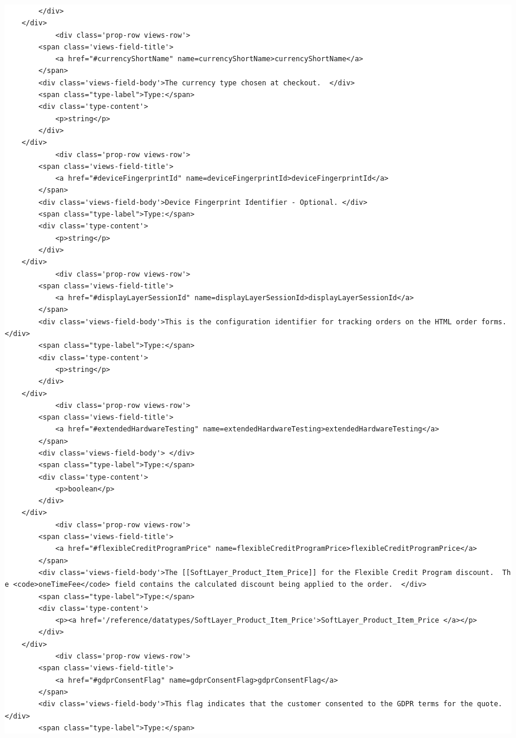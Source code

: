             </div>
        </div>
                <div class='prop-row views-row'>
            <span class='views-field-title'>
                <a href="#currencyShortName" name=currencyShortName>currencyShortName</a>
            </span>
            <div class='views-field-body'>The currency type chosen at checkout.  </div>
            <span class="type-label">Type:</span> 
            <div class='type-content'>
                <p>string</p>
            </div>
        </div>
                <div class='prop-row views-row'>
            <span class='views-field-title'>
                <a href="#deviceFingerprintId" name=deviceFingerprintId>deviceFingerprintId</a>
            </span>
            <div class='views-field-body'>Device Fingerprint Identifier - Optional. </div>
            <span class="type-label">Type:</span> 
            <div class='type-content'>
                <p>string</p>
            </div>
        </div>
                <div class='prop-row views-row'>
            <span class='views-field-title'>
                <a href="#displayLayerSessionId" name=displayLayerSessionId>displayLayerSessionId</a>
            </span>
            <div class='views-field-body'>This is the configuration identifier for tracking orders on the HTML order forms.  </div>
            <span class="type-label">Type:</span> 
            <div class='type-content'>
                <p>string</p>
            </div>
        </div>
                <div class='prop-row views-row'>
            <span class='views-field-title'>
                <a href="#extendedHardwareTesting" name=extendedHardwareTesting>extendedHardwareTesting</a>
            </span>
            <div class='views-field-body'> </div>
            <span class="type-label">Type:</span> 
            <div class='type-content'>
                <p>boolean</p>
            </div>
        </div>
                <div class='prop-row views-row'>
            <span class='views-field-title'>
                <a href="#flexibleCreditProgramPrice" name=flexibleCreditProgramPrice>flexibleCreditProgramPrice</a>
            </span>
            <div class='views-field-body'>The [[SoftLayer_Product_Item_Price]] for the Flexible Credit Program discount.  The <code>oneTimeFee</code> field contains the calculated discount being applied to the order.  </div>
            <span class="type-label">Type:</span> 
            <div class='type-content'>
                <p><a href='/reference/datatypes/SoftLayer_Product_Item_Price'>SoftLayer_Product_Item_Price </a></p>
            </div>
        </div>
                <div class='prop-row views-row'>
            <span class='views-field-title'>
                <a href="#gdprConsentFlag" name=gdprConsentFlag>gdprConsentFlag</a>
            </span>
            <div class='views-field-body'>This flag indicates that the customer consented to the GDPR terms for the quote. </div>
            <span class="type-label">Type:</span> 